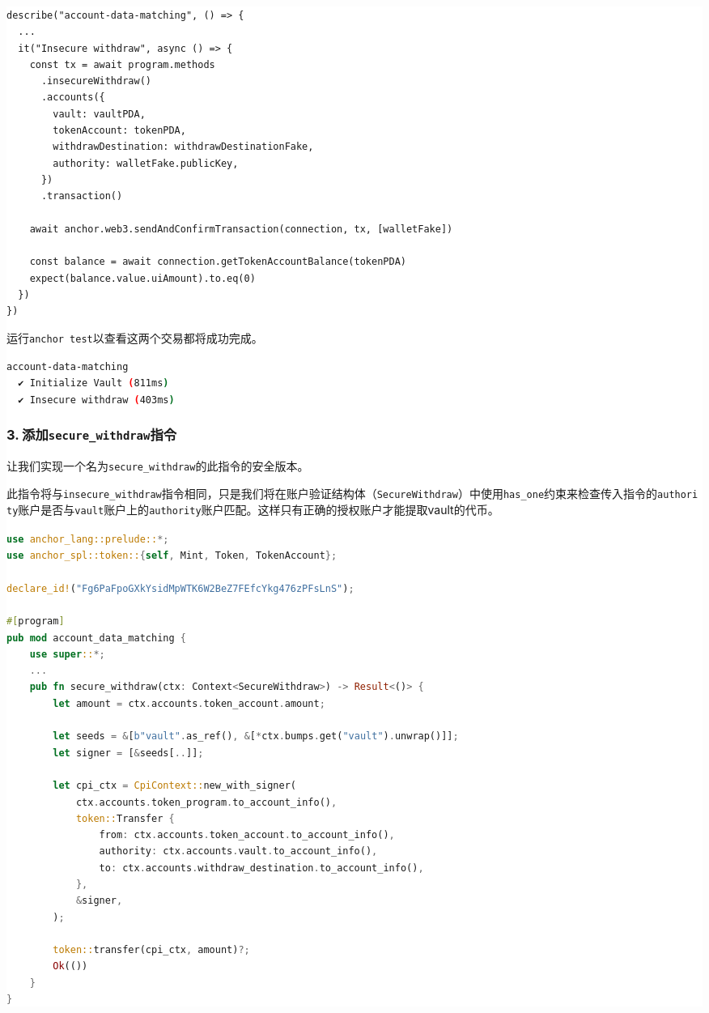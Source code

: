 ```tsx
describe("account-data-matching", () => {
  ...
  it("Insecure withdraw", async () => {
    const tx = await program.methods
      .insecureWithdraw()
      .accounts({
        vault: vaultPDA,
        tokenAccount: tokenPDA,
        withdrawDestination: withdrawDestinationFake,
        authority: walletFake.publicKey,
      })
      .transaction()

    await anchor.web3.sendAndConfirmTransaction(connection, tx, [walletFake])

    const balance = await connection.getTokenAccountBalance(tokenPDA)
    expect(balance.value.uiAmount).to.eq(0)
  })
})
```

运行`anchor test`以查看这两个交易都将成功完成。

```bash
account-data-matching
  ✔ Initialize Vault (811ms)
  ✔ Insecure withdraw (403ms)
```

### 3. 添加`secure_withdraw`指令

让我们实现一个名为`secure_withdraw`的此指令的安全版本。

此指令将与`insecure_withdraw`指令相同，只是我们将在账户验证结构体（`SecureWithdraw`）中使用`has_one`约束来检查传入指令的`authority`账户是否与`vault`账户上的`authority`账户匹配。这样只有正确的授权账户才能提取vault的代币。

```rust
use anchor_lang::prelude::*;
use anchor_spl::token::{self, Mint, Token, TokenAccount};

declare_id!("Fg6PaFpoGXkYsidMpWTK6W2BeZ7FEfcYkg476zPFsLnS");

#[program]
pub mod account_data_matching {
    use super::*;
    ...
    pub fn secure_withdraw(ctx: Context<SecureWithdraw>) -> Result<()> {
        let amount = ctx.accounts.token_account.amount;

        let seeds = &[b"vault".as_ref(), &[*ctx.bumps.get("vault").unwrap()]];
        let signer = [&seeds[..]];

        let cpi_ctx = CpiContext::new_with_signer(
            ctx.accounts.token_program.to_account_info(),
            token::Transfer {
                from: ctx.accounts.token_account.to_account_info(),
                authority: ctx.accounts.vault.to_account_info(),
                to: ctx.accounts.withdraw_destination.to_account_info(),
            },
            &signer,
        );

        token::transfer(cpi_ctx, amount)?;
        Ok(())
    }
}
```